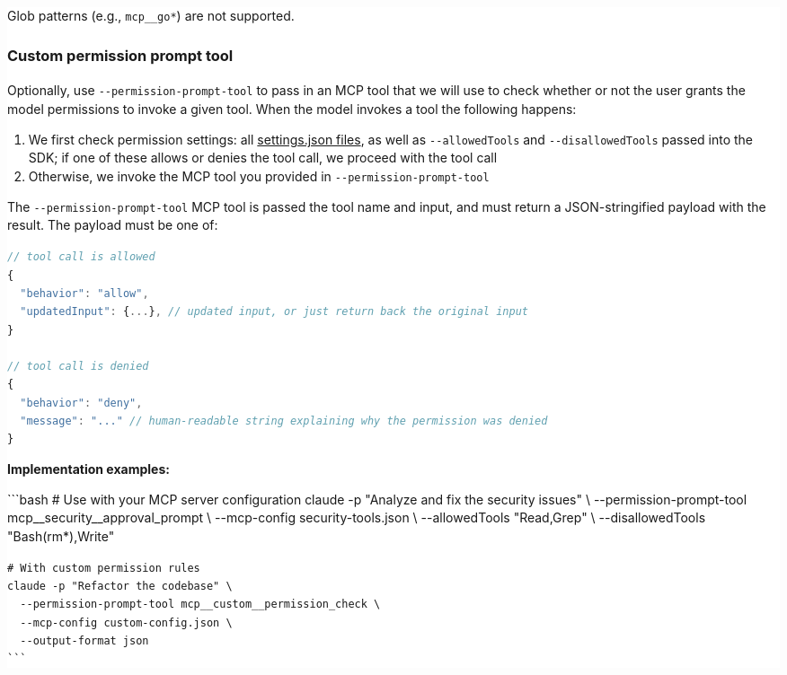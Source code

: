 Glob patterns (e.g., `mcp__go*`) are not supported.
</Note>

### Custom permission prompt tool

Optionally, use `--permission-prompt-tool` to pass in an MCP tool that we will use to check whether or not the user grants the model permissions to invoke a given tool. When the model invokes a tool the following happens:

1. We first check permission settings: all [settings.json files](/en/docs/claude-code/settings), as well as `--allowedTools` and `--disallowedTools` passed into the SDK; if one of these allows or denies the tool call, we proceed with the tool call
2. Otherwise, we invoke the MCP tool you provided in `--permission-prompt-tool`

The `--permission-prompt-tool` MCP tool is passed the tool name and input, and must return a JSON-stringified payload with the result. The payload must be one of:

```ts
// tool call is allowed
{
  "behavior": "allow",
  "updatedInput": {...}, // updated input, or just return back the original input
}

// tool call is denied
{
  "behavior": "deny",
  "message": "..." // human-readable string explaining why the permission was denied
}
```

**Implementation examples:**

<Tabs>
  <Tab title="Command line">
    ```bash
    # Use with your MCP server configuration
    claude -p "Analyze and fix the security issues" \
      --permission-prompt-tool mcp__security__approval_prompt \
      --mcp-config security-tools.json \
      --allowedTools "Read,Grep" \
      --disallowedTools "Bash(rm*),Write"

    # With custom permission rules
    claude -p "Refactor the codebase" \
      --permission-prompt-tool mcp__custom__permission_check \
      --mcp-config custom-config.json \
      --output-format json
    ```

  </Tab>
